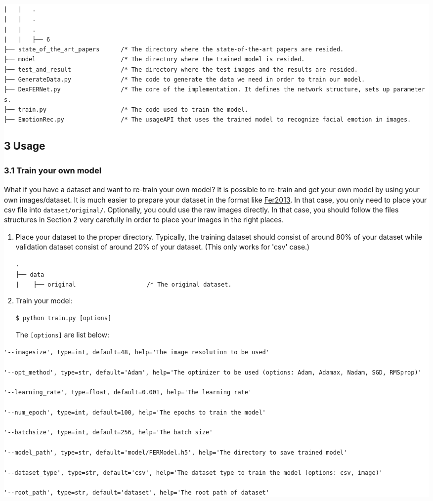 ```
|   |   .
|   |   .
|   |   .
|   |   ├── 6
├── state_of_the_art_papers      /* The directory where the state-of-the-art papers are resided.
├── model                        /* The directory where the trained model is resided.
├── test_and_result              /* The directory where the test images and the results are resided.
├── GenerateData.py              /* The code to generate the data we need in order to train our model.
├── DexFERNet.py                 /* The core of the implementation. It defines the network structure, sets up parameters.
├── train.py                     /* The code used to train the model.
├── EmotionRec.py                /* The usageAPI that uses the trained model to recognize facial emotion in images.

```




## 3 Usage

### 3.1 Train your own model
What if you have a dataset and want to re-train your own model? It is possible to re-train and get your own model by using your own images/dataset. It is much easier to prepare your dataset in the format like [Fer2013](https://www.kaggle.com/c/challenges-in-representation-learning-facial-expression-recognition-challenge/data). In that case, you only need to place your csv file into ```dataset/original/```. Optionally, you could use the raw images directly. In that case, you should follow the files structures in Section 2 very carefully in order to place your images in the right places.

1. Place your dataset to the proper directory. Typically, the training dataset should consist of around 80% of your dataset while validation dataset consist of around 20% of your dataset.  (This only works for 'csv' case.)

   ```
   .
   ├── data
   |    ├── original					/* The original dataset.
   ```

2. Train your model:

   ```
   $ python train.py [options]
   ```

   The ```[options]``` are list below:

```
'--imagesize', type=int, default=48, help='The image resolution to be used'

'--opt_method', type=str, default='Adam', help='The optimizer to be used (options: Adam, Adamax, Nadam, SGD, RMSprop)'

'--learning_rate', type=float, default=0.001, help='The learning rate'

'--num_epoch', type=int, default=100, help='The epochs to train the model'

'--batchsize', type=int, default=256, help='The batch size'

'--model_path', type=str, default='model/FERModel.h5', help='The directory to save trained model'

'--dataset_type', type=str, default='csv', help='The dataset type to train the model (options: csv, image)'

'--root_path', type=str, default='dataset', help='The root path of dataset'
```